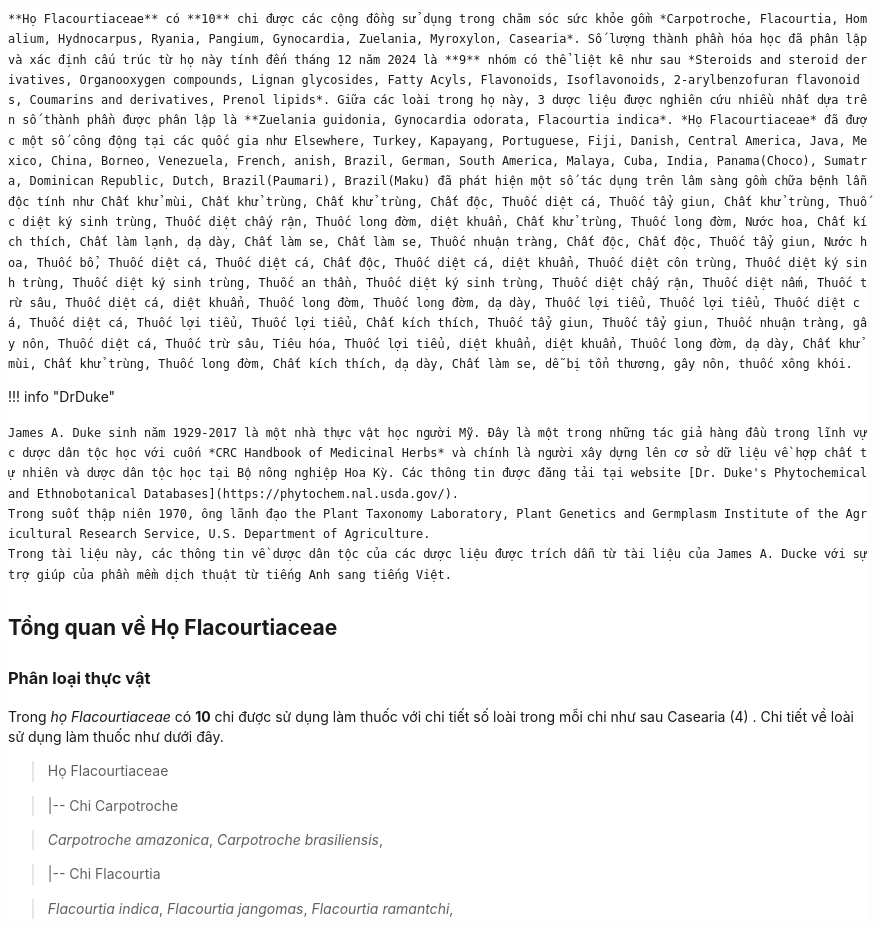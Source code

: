     **Họ Flacourtiaceae** có **10** chi được các cộng đồng sử dụng trong chăm sóc sức khỏe gồm *Carpotroche, Flacourtia, Homalium, Hydnocarpus, Ryania, Pangium, Gynocardia, Zuelania, Myroxylon, Casearia*. Số lượng thành phần hóa học đã phân lập và xác định cấu trúc từ họ này tính đến tháng 12 năm 2024 là **9** nhóm có thể liệt kê như sau *Steroids and steroid derivatives, Organooxygen compounds, Lignan glycosides, Fatty Acyls, Flavonoids, Isoflavonoids, 2-arylbenzofuran flavonoids, Coumarins and derivatives, Prenol lipids*. Giữa các loài trong họ này, 3 dược liệu được nghiên cứu nhiều nhất dựa trên số thành phần được phân lập là **Zuelania guidonia, Gynocardia odorata, Flacourtia indica*. *Họ Flacourtiaceae* đã được một số công động tại các quốc gia như Elsewhere, Turkey, Kapayang, Portuguese, Fiji, Danish, Central America, Java, Mexico, China, Borneo, Venezuela, French, anish, Brazil, German, South America, Malaya, Cuba, India, Panama(Choco), Sumatra, Dominican Republic, Dutch, Brazil(Paumari), Brazil(Maku) đã phát hiện một số tác dụng trên lâm sàng gồm chữa bệnh lẫn độc tính như Chất khử mùi, Chất khử trùng, Chất khử trùng, Chất độc, Thuốc diệt cá, Thuốc tẩy giun, Chất khử trùng, Thuốc diệt ký sinh trùng, Thuốc diệt chấy rận, Thuốc long đờm, diệt khuẩn, Chất khử trùng, Thuốc long đờm, Nước hoa, Chất kích thích, Chất làm lạnh, dạ dày, Chất làm se, Chất làm se, Thuốc nhuận tràng, Chất độc, Chất độc, Thuốc tẩy giun, Nước hoa, Thuốc bổ, Thuốc diệt cá, Thuốc diệt cá, Chất độc, Thuốc diệt cá, diệt khuẩn, Thuốc diệt côn trùng, Thuốc diệt ký sinh trùng, Thuốc diệt ký sinh trùng, Thuốc an thần, Thuốc diệt ký sinh trùng, Thuốc diệt chấy rận, Thuốc diệt nấm, Thuốc trừ sâu, Thuốc diệt cá, diệt khuẩn, Thuốc long đờm, Thuốc long đờm, dạ dày, Thuốc lợi tiểu, Thuốc lợi tiểu, Thuốc diệt cá, Thuốc diệt cá, Thuốc lợi tiểu, Thuốc lợi tiểu, Chất kích thích, Thuốc tẩy giun, Thuốc tẩy giun, Thuốc nhuận tràng, gây nôn, Thuốc diệt cá, Thuốc trừ sâu, Tiêu hóa, Thuốc lợi tiểu, diệt khuẩn, diệt khuẩn, Thuốc long đờm, dạ dày, Chất khử mùi, Chất khử trùng, Thuốc long đờm, Chất kích thích, dạ dày, Chất làm se, dễ bị tổn thương, gây nôn, thuốc xông khói.

!!! info "DrDuke"

    James A. Duke sinh năm 1929-2017 là một nhà thực vật học người Mỹ. Đây là một trong những tác giả hàng đầu trong lĩnh vực dược dân tộc học với cuốn *CRC Handbook of Medicinal Herbs* và chính là người xây dựng lên cơ sở dữ liệu về hợp chất tự nhiên và dược dân tộc học tại Bộ nông nghiệp Hoa Kỳ. Các thông tin được đăng tải tại website [Dr. Duke's Phytochemical and Ethnobotanical Databases](https://phytochem.nal.usda.gov/). 
    Trong suốt thập niên 1970, ông lãnh đạo the Plant Taxonomy Laboratory, Plant Genetics and Germplasm Institute of the Agricultural Research Service, U.S. Department of Agriculture.
    Trong tài liệu này, các thông tin về dược dân tộc của các dược liệu được trích dẫn từ tài liệu của James A. Ducke với sự trợ giúp của phần mềm dịch thuật từ tiếng Anh sang tiếng Việt.
   
## Tổng quan về Họ Flacourtiaceae
### Phân loại thực vật
Trong *họ Flacourtiaceae* có **10** chi được sử dụng làm thuốc với chi tiết số loài trong mỗi chi như sau Casearia (4) . Chi tiết về loài sử dụng làm thuốc như dưới đây.  

>Họ Flacourtiaceae


>|-- Chi Carpotroche

>*Carpotroche amazonica*,
>*Carpotroche brasiliensis*,

>|-- Chi Flacourtia

>*Flacourtia indica*,
>*Flacourtia jangomas*,
>*Flacourtia ramantchi*,
